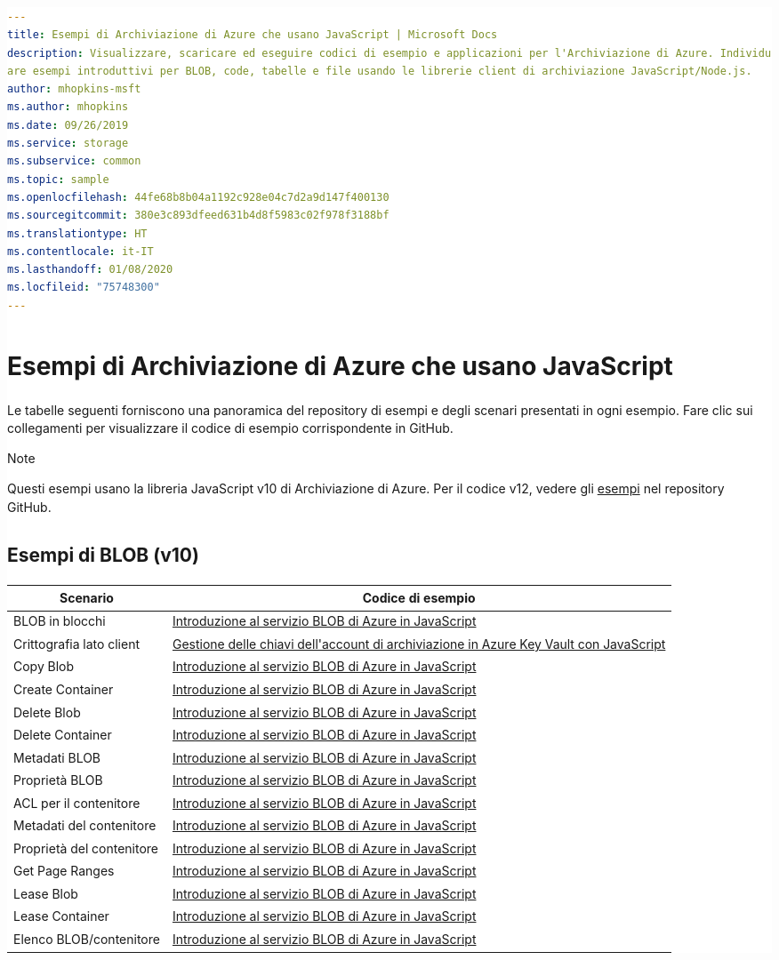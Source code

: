 ```yaml
---
title: Esempi di Archiviazione di Azure che usano JavaScript | Microsoft Docs
description: Visualizzare, scaricare ed eseguire codici di esempio e applicazioni per l'Archiviazione di Azure. Individuare esempi introduttivi per BLOB, code, tabelle e file usando le librerie client di archiviazione JavaScript/Node.js.
author: mhopkins-msft
ms.author: mhopkins
ms.date: 09/26/2019
ms.service: storage
ms.subservice: common
ms.topic: sample
ms.openlocfilehash: 44fe68b8b04a1192c928e04c7d2a9d147f400130
ms.sourcegitcommit: 380e3c893dfeed631b4d8f5983c02f978f3188bf
ms.translationtype: HT
ms.contentlocale: it-IT
ms.lasthandoff: 01/08/2020
ms.locfileid: "75748300"
---
```

# <a name="azure-storage-samples-using-javascript"></a>Esempi di Archiviazione di Azure che usano JavaScript

Le tabelle seguenti forniscono una panoramica del repository di esempi e degli scenari presentati in ogni esempio. Fare clic sui collegamenti per visualizzare il codice di esempio corrispondente in GitHub.

> [!NOTE]
> Questi esempi usano la libreria JavaScript v10 di Archiviazione di Azure. Per il codice v12, vedere gli [esempi](https://github.com/Azure/azure-sdk-for-js/tree/master/sdk/storage/storage-blob/samples) nel repository GitHub.

## <a name="blob-samples-v10"></a>Esempi di BLOB (v10)

| **Scenario** | **Codice di esempio** |
|--------------|-----------------|
| BLOB in blocchi | [Introduzione al servizio BLOB di Azure in JavaScript](https://github.com/Azure-Samples/storage-blob-node-getting-started/blob/master/basic.js#L43) |
| Crittografia lato client | [Gestione delle chiavi dell'account di archiviazione in Azure Key Vault con JavaScript](https://github.com/Azure-Samples/key-vault-node-storage-accounts) |
| Copy Blob | [Introduzione al servizio BLOB di Azure in JavaScript](https://github.com/Azure-Samples/storage-blob-node-getting-started/blob/master/advanced.js#L73) |
| Create Container | [Introduzione al servizio BLOB di Azure in JavaScript](https://github.com/Azure-Samples/storage-blob-node-getting-started/blob/master/basic.js#L54) |
| Delete Blob | [Introduzione al servizio BLOB di Azure in JavaScript](https://github.com/Azure-Samples/storage-blob-node-getting-started/blob/master/basic.js#L103) |
| Delete Container | [Introduzione al servizio BLOB di Azure in JavaScript](https://github.com/Azure-Samples/storage-blob-node-getting-started/blob/master/basic.js#L110) |
| Metadati BLOB | [Introduzione al servizio BLOB di Azure in JavaScript](https://github.com/Azure-Samples/storage-blob-node-getting-started/blob/master/advanced.js#L538) |
| Proprietà BLOB | [Introduzione al servizio BLOB di Azure in JavaScript](https://github.com/Azure-Samples/storage-blob-node-getting-started/blob/master/advanced.js#L478) |
| ACL per il contenitore | [Introduzione al servizio BLOB di Azure in JavaScript](https://github.com/Azure-Samples/storage-blob-node-getting-started/blob/master/advanced.js#L444) |
| Metadati del contenitore | [Introduzione al servizio BLOB di Azure in JavaScript](https://github.com/Azure-Samples/storage-blob-node-getting-started/blob/master/advanced.js#L409) |
| Proprietà del contenitore | [Introduzione al servizio BLOB di Azure in JavaScript](https://github.com/Azure-Samples/storage-blob-node-getting-started/blob/master/advanced.js#L377) |
| Get Page Ranges | [Introduzione al servizio BLOB di Azure in JavaScript](https://github.com/Azure-Samples/storage-blob-node-getting-started/blob/master/basic.js#L170) |
| Lease Blob | [Introduzione al servizio BLOB di Azure in JavaScript](https://github.com/Azure-Samples/storage-blob-node-getting-started/blob/master/advanced.js#L216) |
| Lease Container | [Introduzione al servizio BLOB di Azure in JavaScript](https://github.com/Azure-Samples/storage-blob-node-getting-started/blob/master/advanced.js#L185) |
| Elenco BLOB/contenitore | [Introduzione al servizio BLOB di Azure in JavaScript](https://github.com/Azure-Samples/storage-blob-node-getting-started/blob/master/advanced.js#L134) |